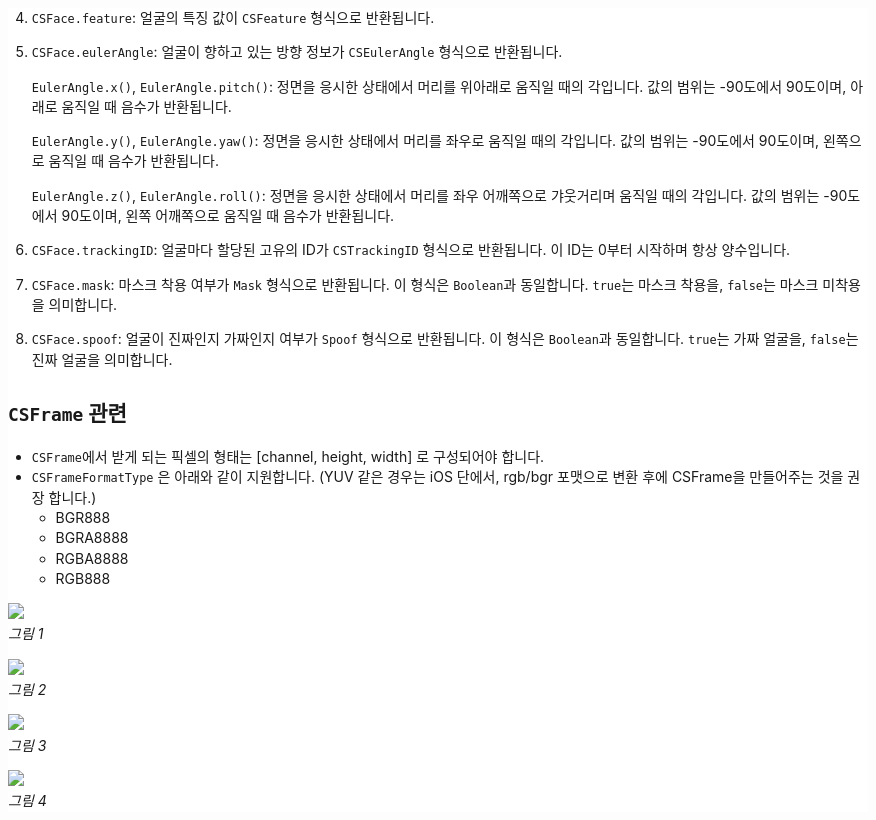 4. `CSFace.feature`: 얼굴의 특징 값이 `CSFeature` 형식으로 반환됩니다.

5. `CSFace.eulerAngle`: 얼굴이 향하고 있는 방향 정보가 `CSEulerAngle` 형식으로 반환됩니다.

   `EulerAngle.x()`, `EulerAngle.pitch()`: 정면을 응시한 상태에서 머리를 위아래로 움직일 때의 각입니다. 값의 범위는 -90도에서 90도이며, 아래로 움직일 때 음수가 반환됩니다.

   `EulerAngle.y()`, `EulerAngle.yaw()`: 정면을 응시한 상태에서 머리를 좌우로 움직일 때의 각입니다. 값의 범위는 -90도에서 90도이며, 왼쪽으로 움직일 때 음수가 반환됩니다.

   `EulerAngle.z()`, `EulerAngle.roll()`: 정면을 응시한 상태에서 머리를 좌우 어깨쪽으로 갸웃거리며 움직일 때의 각입니다. 값의 범위는 -90도에서 90도이며, 왼쪽 어깨쪽으로 움직일 때 음수가 반환됩니다.

6. `CSFace.trackingID`: 얼굴마다 할당된 고유의 ID가 `CSTrackingID` 형식으로 반환됩니다. 이 ID는 0부터 시작하며 항상 양수입니다.

7. `CSFace.mask`: 마스크 착용 여부가 `Mask` 형식으로 반환됩니다. 이 형식은 `Boolean`과 동일합니다. `true`는 마스크 착용을, `false`는 마스크 미착용을 의미합니다.

8. `CSFace.spoof`: 얼굴이 진짜인지 가짜인지 여부가 `Spoof` 형식으로 반환됩니다. 이 형식은 `Boolean`과 동일합니다. `true`는 가짜 얼굴을, `false`는 진짜 얼굴을 의미합니다.

## `CSFrame` 관련
- `CSFrame`에서 받게 되는 픽셀의 형태는 [channel, height, width] 로 구성되어야 합니다.
- `CSFrameFormatType` 은 아래와 같이 지원합니다. (YUV 같은 경우는 iOS 단에서, rgb/bgr 포맷으로 변환 후에 CSFrame을 만들어주는 것을 권장 합니다.)
	- BGR888
	- BGRA8888
	- RGBA8888
	- RGB888

<img src="../figure_1.png" width=50%/><br/>
*그림 1*

<img src="../figure_2.png" width=50%/><br/>
*그림 2*

<img src="../figure_3.png" width=50%/><br/>
*그림 3*

<img src="../figure_4.png" width=50%/><br/>
*그림 4*
